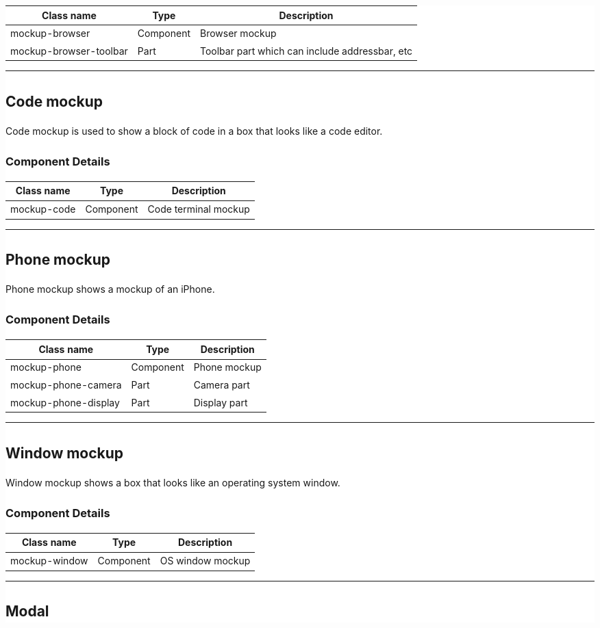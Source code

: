 | Class name | Type | Description |
| --- | --- | --- |
| mockup-browser | Component | Browser mockup |
| mockup-browser-toolbar | Part | Toolbar part which can include addressbar, etc |

---

## Code mockup

Code mockup is used to show a block of code in a box that looks like a code editor.

### Component Details

| Class name | Type | Description |
| --- | --- | --- |
| mockup-code | Component | Code terminal mockup |

---

## Phone mockup

Phone mockup shows a mockup of an iPhone.

### Component Details

| Class name | Type | Description |
| --- | --- | --- |
| mockup-phone | Component | Phone mockup |
| mockup-phone-camera | Part | Camera part |
| mockup-phone-display | Part | Display part |

---

## Window mockup

Window mockup shows a box that looks like an operating system window.

### Component Details

| Class name | Type | Description |
| --- | --- | --- |
| mockup-window | Component | OS window mockup |

---

## Modal
